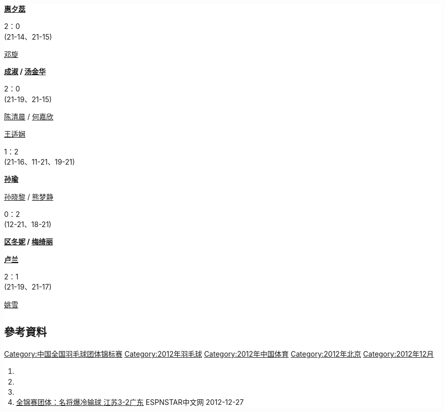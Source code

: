 </tr>
<tr class="even">
<td><p><strong><a href="https://zh.wikipedia.org/wiki/惠夕蕊" title="wikilink">惠夕蕊</a></strong></p></td>
<td><p>2：0<br />
(21-14、21-15)</p></td>
<td><p><a href="../Page/邓旋.md" title="wikilink">邓旋</a></p></td>
</tr>
<tr class="odd">
<td><p><strong><a href="../Page/成淑.md" title="wikilink">成淑</a> / <a href="../Page/汤金华.md" title="wikilink">汤金华</a></strong></p></td>
<td><p>2：0<br />
(21-19、21-15)</p></td>
<td><p><a href="../Page/陈清晨.md" title="wikilink">陈清晨</a> / <a href="https://zh.wikipedia.org/wiki/何嘉欣" title="wikilink">何嘉欣</a></p></td>
</tr>
<tr class="even">
<td><p><a href="https://zh.wikipedia.org/wiki/王适娴" title="wikilink">王适娴</a></p></td>
<td><p>1：2<br />
(21-16、11-21、19-21)</p></td>
<td><p><strong><a href="../Page/孙瑜_(羽毛球运动员).md" title="wikilink">孙瑜</a></strong></p></td>
</tr>
<tr class="odd">
<td><p><a href="https://zh.wikipedia.org/wiki/孙晓黎" title="wikilink">孙晓黎</a> / <a href="https://zh.wikipedia.org/wiki/熊梦静" title="wikilink">熊梦静</a></p></td>
<td><p>0：2<br />
(12-21、18-21)</p></td>
<td><p><strong><a href="../Page/区冬妮.md" title="wikilink">区冬妮</a> / <a href="https://zh.wikipedia.org/wiki/梅绮丽" title="wikilink">梅绮丽</a></strong></p></td>
</tr>
<tr class="even">
<td><p><strong><a href="../Page/卢兰.md" title="wikilink">卢兰</a></strong></p></td>
<td><p>2：1<br />
(21-19、21-17)</p></td>
<td><p><a href="../Page/姚雪.md" title="wikilink">姚雪</a></p></td>
</tr>
</tbody>
</table>

## 參考資料

[Category:中国全国羽毛球团体锦标赛](https://zh.wikipedia.org/wiki/Category:中国全国羽毛球团体锦标赛 "wikilink")
[Category:2012年羽毛球](https://zh.wikipedia.org/wiki/Category:2012年羽毛球 "wikilink")
[Category:2012年中国体育](https://zh.wikipedia.org/wiki/Category:2012年中国体育 "wikilink")
[Category:2012年北京](https://zh.wikipedia.org/wiki/Category:2012年北京 "wikilink")
[Category:2012年12月](https://zh.wikipedia.org/wiki/Category:2012年12月 "wikilink")

1.
2.
3.
4.  [全锦赛团体：名将爆冷输球
    江苏3-2广东](http://www.espnstar.com.cn/pub/collgymnastic/2012/1227/282248.htm)
     ESPNSTAR中文网 2012-12-27